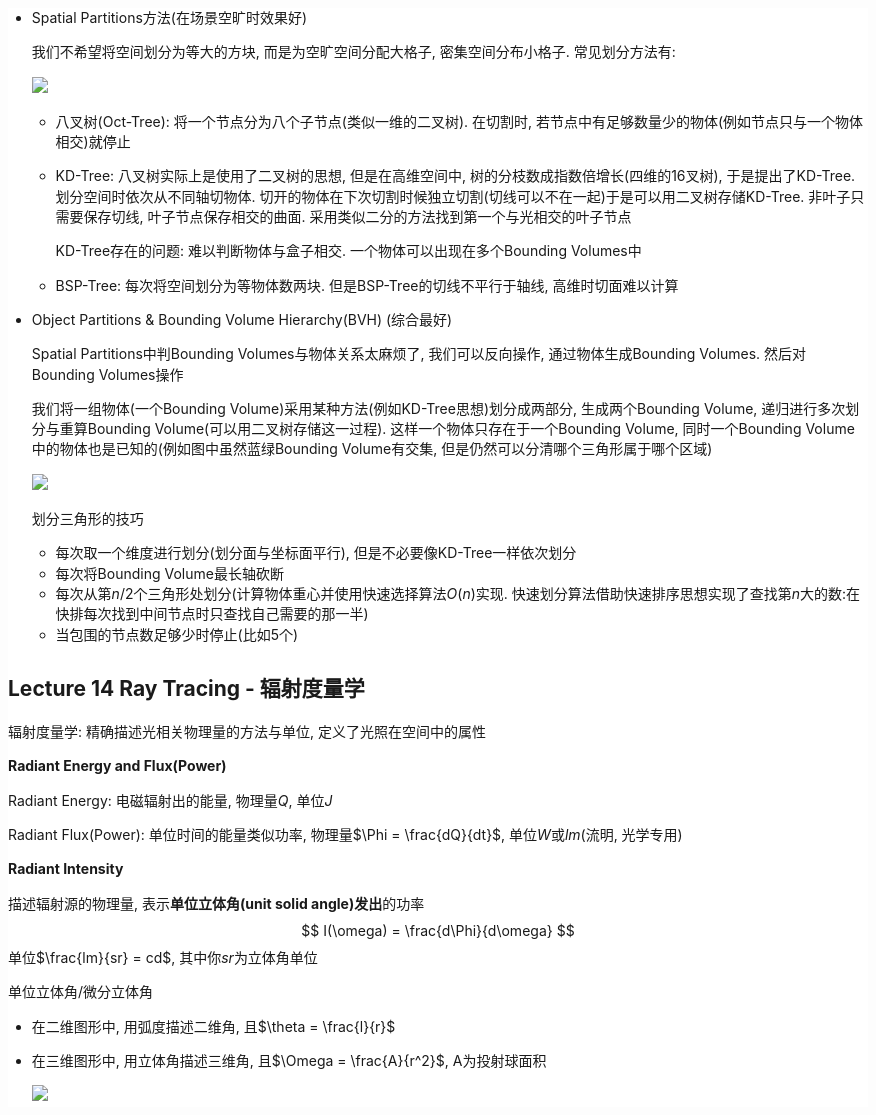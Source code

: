 - Spatial Partitions方法(在场景空旷时效果好)

  我们不希望将空间划分为等大的方块, 而是为空旷空间分配大格子, 密集空间分布小格子. 常见划分方法有: 

  ![](./img/13-6.png)

  - 八叉树(Oct-Tree): 将一个节点分为八个子节点(类似一维的二叉树). 在切割时, 若节点中有足够数量少的物体(例如节点只与一个物体相交)就停止

  - KD-Tree: 八叉树实际上是使用了二叉树的思想, 但是在高维空间中, 树的分枝数成指数倍增长(四维的16叉树), 于是提出了KD-Tree. 划分空间时依次从不同轴切物体. 切开的物体在下次切割时候独立切割(切线可以不在一起)于是可以用二叉树存储KD-Tree. 非叶子只需要保存切线, 叶子节点保存相交的曲面. 采用类似二分的方法找到第一个与光相交的叶子节点

    KD-Tree存在的问题: 难以判断物体与盒子相交. 一个物体可以出现在多个Bounding Volumes中

  - BSP-Tree: 每次将空间划分为等物体数两块. 但是BSP-Tree的切线不平行于轴线, 高维时切面难以计算

- Object Partitions & Bounding Volume Hierarchy(BVH) (综合最好)

  Spatial Partitions中判Bounding Volumes与物体关系太麻烦了, 我们可以反向操作, 通过物体生成Bounding Volumes. 然后对Bounding Volumes操作

  我们将一组物体(一个Bounding Volume)采用某种方法(例如KD-Tree思想)划分成两部分, 生成两个Bounding Volume, 递归进行多次划分与重算Bounding Volume(可以用二叉树存储这一过程). 这样一个物体只存在于一个Bounding Volume, 同时一个Bounding Volume中的物体也是已知的(例如图中虽然蓝绿Bounding Volume有交集, 但是仍然可以分清哪个三角形属于哪个区域)

  ![](./img/13-7.png)

  划分三角形的技巧

  - 每次取一个维度进行划分(划分面与坐标面平行), 但是不必要像KD-Tree一样依次划分
  - 每次将Bounding Volume最长轴砍断
  - 每次从第$n/2$个三角形处划分(计算物体重心并使用快速选择算法$O(n)$实现. 快速划分算法借助快速排序思想实现了查找第$n$大的数:在快排每次找到中间节点时只查找自己需要的那一半)
  - 当包围的节点数足够少时停止(比如5个)

## Lecture 14 Ray Tracing - 辐射度量学

辐射度量学: 精确描述光相关物理量的方法与单位, 定义了光照在空间中的属性

**Radiant Energy and Flux(Power)**

Radiant Energy: 电磁辐射出的能量, 物理量$Q$, 单位$J$

Radiant Flux(Power): 单位时间的能量类似功率, 物理量$\Phi = \frac{dQ}{dt}$, 单位$W$或$lm$(流明, 光学专用)

**Radiant Intensity**

描述辐射源的物理量, 表示**单位立体角(unit solid angle)发出**的功率
$$
I(\omega) = \frac{d\Phi}{d\omega}
$$
单位$\frac{lm}{sr} = cd$, 其中你$sr$为立体角单位

单位立体角/微分立体角

- 在二维图形中, 用弧度描述二维角, 且$\theta = \frac{l}{r}$

- 在三维图形中, 用立体角描述三维角, 且$\Omega = \frac{A}{r^2}$, A为投射球面积

  ![](./img/14-1.png)
